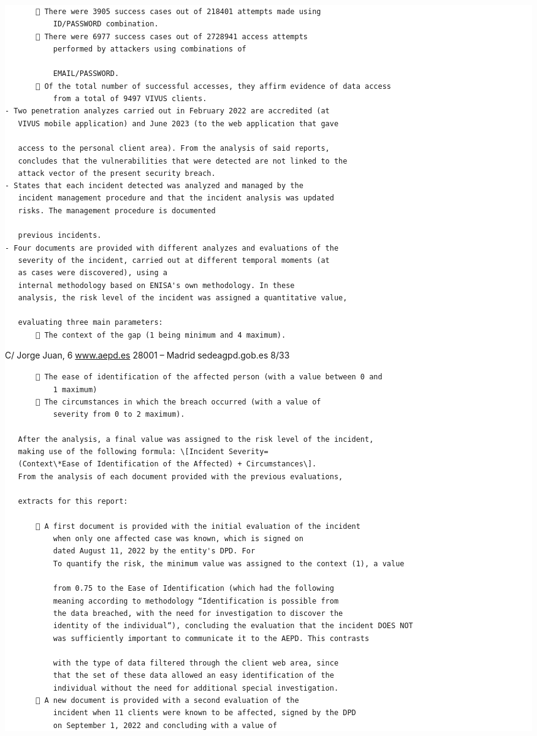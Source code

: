             There were 3905 success cases out of 218401 attempts made using
               ID/PASSWORD combination.
            There were 6977 success cases out of 2728941 access attempts
               performed by attackers using combinations of

               EMAIL/PASSWORD.
            Of the total number of successful accesses, they affirm evidence of data access
               from a total of 9497 VIVUS clients.
    - Two penetration analyzes carried out in February 2022 are accredited (at
       VIVUS mobile application) and June 2023 (to the web application that gave

       access to the personal client area). From the analysis of said reports,
       concludes that the vulnerabilities that were detected are not linked to the
       attack vector of the present security breach.
    - States that each incident detected was analyzed and managed by the
       incident management procedure and that the incident analysis was updated
       risks. The management procedure is documented

       previous incidents.
    - Four documents are provided with different analyzes and evaluations of the
       severity of the incident, carried out at different temporal moments (at
       as cases were discovered), using a
       internal methodology based on ENISA's own methodology. In these
       analysis, the risk level of the incident was assigned a quantitative value,

       evaluating three main parameters:
            The context of the gap (1 being minimum and 4 maximum).
C/ Jorge Juan, 6 www.aepd.es
28001 – Madrid sedeagpd.gob.es 8/33

            The ease of identification of the affected person (with a value between 0 and
               1 maximum)
            The circumstances in which the breach occurred (with a value of
               severity from 0 to 2 maximum).

       After the analysis, a final value was assigned to the risk level of the incident,
       making use of the following formula: \[Incident Severity=
       (Context\*Ease of Identification of the Affected) + Circumstances\].
       From the analysis of each document provided with the previous evaluations,

       extracts for this report:

            A first document is provided with the initial evaluation of the incident
               when only one affected case was known, which is signed on
               dated August 11, 2022 by the entity's DPD. For
               To quantify the risk, the minimum value was assigned to the context (1), a value

               from 0.75 to the Ease of Identification (which had the following
               meaning according to methodology “Identification is possible from
               the data breached, with the need for investigation to discover the
               identity of the individual“), concluding the evaluation that the incident DOES NOT
               was sufficiently important to communicate it to the AEPD. This contrasts

               with the type of data filtered through the client web area, since
               that the set of these data allowed an easy identification of the
               individual without the need for additional special investigation.
            A new document is provided with a second evaluation of the
               incident when 11 clients were known to be affected, signed by the DPD
               on September 1, 2022 and concluding with a value of
